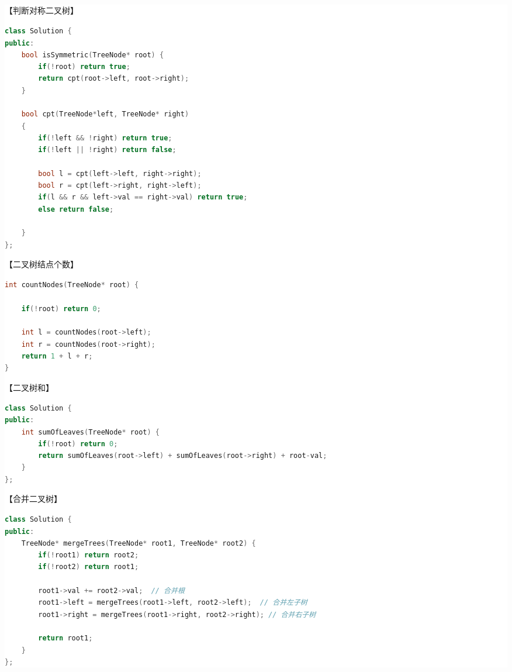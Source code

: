 【判断对称二叉树】

```cpp
class Solution {
public:
    bool isSymmetric(TreeNode* root) {
        if(!root) return true;
        return cpt(root->left, root->right);
    }
    
    bool cpt(TreeNode*left, TreeNode* right)
    {
        if(!left && !right) return true;
        if(!left || !right) return false;
        
        bool l = cpt(left->left, right->right);
        bool r = cpt(left->right, right->left);
        if(l && r && left->val == right->val) return true;
        else return false;

    }
};
```

【二叉树结点个数】

```cpp
int countNodes(TreeNode* root) {
        
    if(!root) return 0;

    int l = countNodes(root->left);
    int r = countNodes(root->right);
    return 1 + l + r;
}
```

【二叉树和】

```cpp
class Solution {
public:
    int sumOfLeaves(TreeNode* root) {
        if(!root) return 0;
        return sumOfLeaves(root->left) + sumOfLeaves(root->right) + root-val;
    }
};
```

【合并二叉树】

```cpp
class Solution {
public:
    TreeNode* mergeTrees(TreeNode* root1, TreeNode* root2) {
        if(!root1) return root2;
        if(!root2) return root1;

        root1->val += root2->val;  // 合并根
        root1->left = mergeTrees(root1->left, root2->left);  // 合并左子树
        root1->right = mergeTrees(root1->right, root2->right); // 合并右子树

        return root1;
    }
};
```
